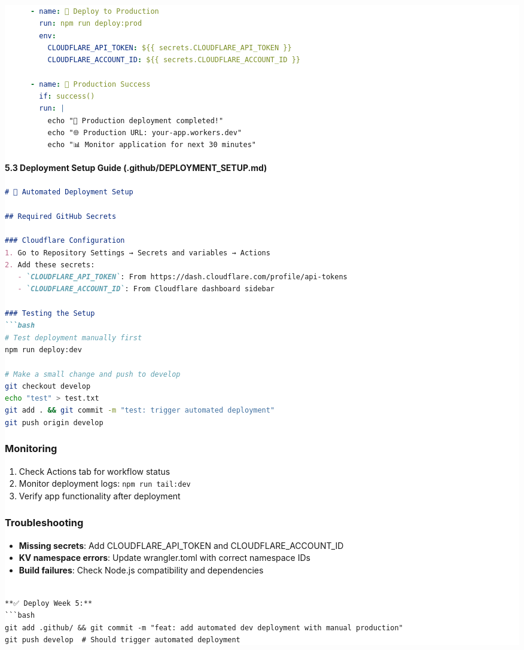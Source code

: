 ```yaml
      - name: 🚀 Deploy to Production
        run: npm run deploy:prod
        env:
          CLOUDFLARE_API_TOKEN: ${{ secrets.CLOUDFLARE_API_TOKEN }}
          CLOUDFLARE_ACCOUNT_ID: ${{ secrets.CLOUDFLARE_ACCOUNT_ID }}
          
      - name: 🎉 Production Success
        if: success()
        run: |
          echo "🎉 Production deployment completed!"
          echo "🌐 Production URL: your-app.workers.dev"
          echo "📊 Monitor application for next 30 minutes"
```

#### **5.3 Deployment Setup Guide (.github/DEPLOYMENT_SETUP.md)**
```markdown
# 🚀 Automated Deployment Setup

## Required GitHub Secrets

### Cloudflare Configuration
1. Go to Repository Settings → Secrets and variables → Actions
2. Add these secrets:
   - `CLOUDFLARE_API_TOKEN`: From https://dash.cloudflare.com/profile/api-tokens
   - `CLOUDFLARE_ACCOUNT_ID`: From Cloudflare dashboard sidebar

### Testing the Setup
```bash
# Test deployment manually first
npm run deploy:dev

# Make a small change and push to develop
git checkout develop
echo "test" > test.txt
git add . && git commit -m "test: trigger automated deployment"
git push origin develop
```

### Monitoring
1. Check Actions tab for workflow status
2. Monitor deployment logs: `npm run tail:dev`
3. Verify app functionality after deployment

### Troubleshooting
- **Missing secrets**: Add CLOUDFLARE_API_TOKEN and CLOUDFLARE_ACCOUNT_ID
- **KV namespace errors**: Update wrangler.toml with correct namespace IDs
- **Build failures**: Check Node.js compatibility and dependencies
```

**✅ Deploy Week 5:**
```bash
git add .github/ && git commit -m "feat: add automated dev deployment with manual production"
git push develop  # Should trigger automated deployment
```
